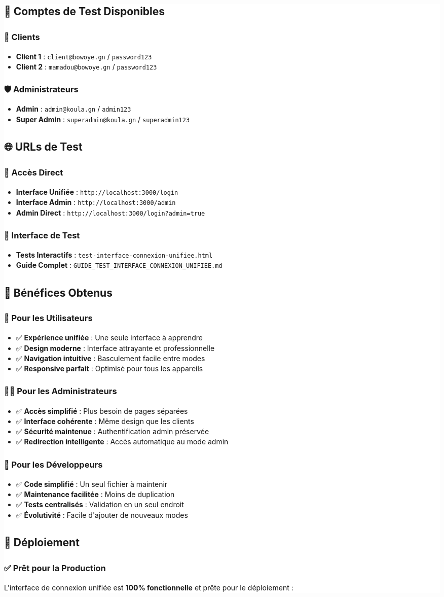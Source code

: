 ## 🎯 **Comptes de Test Disponibles**

### **👤 Clients**
- **Client 1** : `client@bowoye.gn` / `password123`
- **Client 2** : `mamadou@bowoye.gn` / `password123`

### **🛡️ Administrateurs**
- **Admin** : `admin@koula.gn` / `admin123`
- **Super Admin** : `superadmin@koula.gn` / `superadmin123`

## 🌐 **URLs de Test**

### **📍 Accès Direct**
- **Interface Unifiée** : `http://localhost:3000/login`
- **Interface Admin** : `http://localhost:3000/admin`
- **Admin Direct** : `http://localhost:3000/login?admin=true`

### **🧪 Interface de Test**
- **Tests Interactifs** : `test-interface-connexion-unifiee.html`
- **Guide Complet** : `GUIDE_TEST_INTERFACE_CONNEXION_UNIFIEE.md`

## 🎉 **Bénéfices Obtenus**

### **👥 Pour les Utilisateurs**
- ✅ **Expérience unifiée** : Une seule interface à apprendre
- ✅ **Design moderne** : Interface attrayante et professionnelle
- ✅ **Navigation intuitive** : Basculement facile entre modes
- ✅ **Responsive parfait** : Optimisé pour tous les appareils

### **👨‍💼 Pour les Administrateurs**
- ✅ **Accès simplifié** : Plus besoin de pages séparées
- ✅ **Interface cohérente** : Même design que les clients
- ✅ **Sécurité maintenue** : Authentification admin préservée
- ✅ **Redirection intelligente** : Accès automatique au mode admin

### **🔧 Pour les Développeurs**
- ✅ **Code simplifié** : Un seul fichier à maintenir
- ✅ **Maintenance facilitée** : Moins de duplication
- ✅ **Tests centralisés** : Validation en un seul endroit
- ✅ **Évolutivité** : Facile d'ajouter de nouveaux modes

## 🚀 **Déploiement**

### **✅ Prêt pour la Production**
L'interface de connexion unifiée est **100% fonctionnelle** et prête pour le déploiement :
